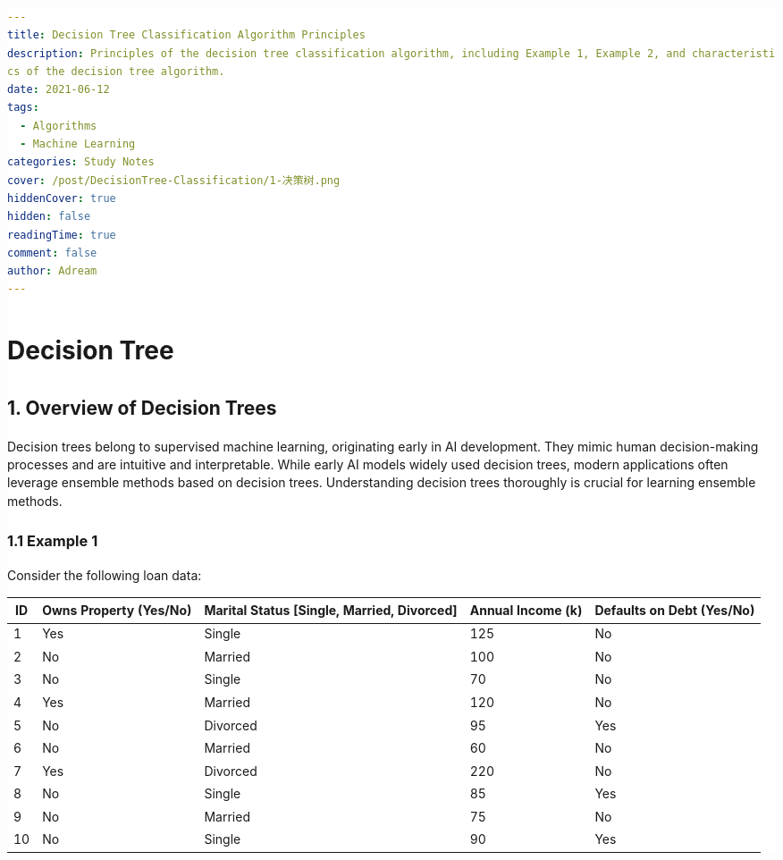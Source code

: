 ```yaml
---
title: Decision Tree Classification Algorithm Principles
description: Principles of the decision tree classification algorithm, including Example 1, Example 2, and characteristics of the decision tree algorithm.
date: 2021-06-12
tags:
  - Algorithms
  - Machine Learning
categories: Study Notes
cover: /post/DecisionTree-Classification/1-决策树.png
hiddenCover: true
hidden: false
readingTime: true
comment: false
author: Adream
---
```


# Decision Tree



## 1. Overview of Decision Trees

Decision trees belong to supervised machine learning, originating early in AI development. They mimic human decision-making processes and are intuitive and interpretable. While early AI models widely used decision trees, modern applications often leverage ensemble methods based on decision trees. Understanding decision trees thoroughly is crucial for learning ensemble methods.

### 1.1 Example 1

Consider the following loan data:

| ID  | Owns Property (Yes/No) | Marital Status [Single, Married, Divorced] | Annual Income (k) | Defaults on Debt (Yes/No) |
| --- | ---------------------- | ------------------------------------------ | ----------------- | ------------------------- |
| 1   | Yes                    | Single                                     | 125               | No                        |
| 2   | No                     | Married                                    | 100               | No                        |
| 3   | No                     | Single                                     | 70                | No                        |
| 4   | Yes                    | Married                                    | 120               | No                        |
| 5   | No                     | Divorced                                   | 95                | Yes                       |
| 6   | No                     | Married                                    | 60                | No                        |
| 7   | Yes                    | Divorced                                   | 220               | No                        |
| 8   | No                     | Single                                     | 85                | Yes                       |
| 9   | No                     | Married                                    | 75                | No                        |
| 10  | No                     | Single                                     | 90                | Yes                       |
